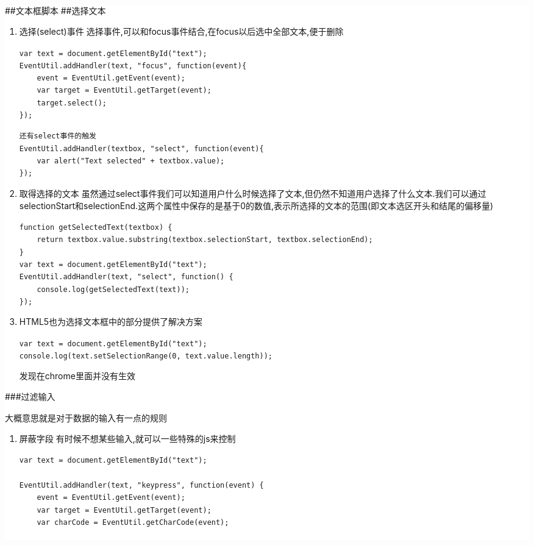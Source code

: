 ##文本框脚本
##选择文本

1. 选择(select)事件
	选择事件,可以和focus事件结合,在focus以后选中全部文本,便于删除
	
	```
	var text = document.getElementById("text");
	EventUtil.addHandler(text, "focus", function(event){
	    event = EventUtil.getEvent(event);
	    var target = EventUtil.getTarget(event);
	    target.select();
	});
	```
	
	```
	还有select事件的触发
	EventUtil.addHandler(textbox, "select", function(event){
        var alert("Text selected" + textbox.value);
    });
    ```
	
2. 取得选择的文本
	虽然通过select事件我们可以知道用户什么时候选择了文本,但仍然不知道用户选择了什么文本.我们可以通过selectionStart和selectionEnd.这两个属性中保存的是基于0的数值,表示所选择的文本的范围(即文本选区开头和结尾的偏移量)
	
	```
	function getSelectedText(textbox) {
	    return textbox.value.substring(textbox.selectionStart, textbox.selectionEnd);
	}
	var text = document.getElementById("text");
	EventUtil.addHandler(text, "select", function() {
	    console.log(getSelectedText(text));
	});
	```
	
3. HTML5也为选择文本框中的部分提供了解决方案
	
	```
	var text = document.getElementById("text");
	console.log(text.setSelectionRange(0, text.value.length));
	```
	发现在chrome里面并没有生效

###过滤输入 

大概意思就是对于数据的输入有一点的规则

1. 屏蔽字段
	有时候不想某些输入,就可以一些特殊的js来控制
	
	```
	var text = document.getElementById("text");

	EventUtil.addHandler(text, "keypress", function(event) {
	    event = EventUtil.getEvent(event);
	    var target = EventUtil.getTarget(event);
	    var charCode = EventUtil.getCharCode(event);
	